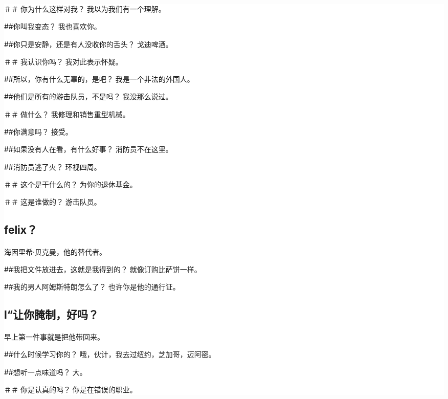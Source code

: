 ＃＃ 你为什么这样对我？
我以为我们有一个理解。

##你叫我变态？
我也喜欢你。

##你只是安静，还是有人没收你的舌头？
戈迪啤酒。

＃＃ 我认识你吗？
我对此表示怀疑。

##所以，你有什么无辜的，是吧？
我是一个非法的外国人。

##他们是所有的游击队员，不是吗？
我没那么说过。

＃＃ 做什么？
我修理和销售重型机械。

##你满意吗？
接受。

##如果没有人在看，有什么好事？
消防员不在这里。

##消防员逃了火？
环视四周。

＃＃ 这个是干什么的？
为你的退休基金。

＃＃ 这是谁做的？
游击队员。

## felix？
海因里希·贝克曼，他的替代者。

##我把文件放进去，这就是我得到的？
就像订购比萨饼一样。

##我的男人阿姆斯特朗怎么了？
也许你是他的通行证。

## l“让你腌制，好吗？
早上第一件事就是把他带回来。

##什么时候学习你的？
哦，伙计，我去过纽约，芝加哥，迈阿密。

##想听一点味道吗？
大。

＃＃ 你是认真的吗？
你是在错误的职业。
